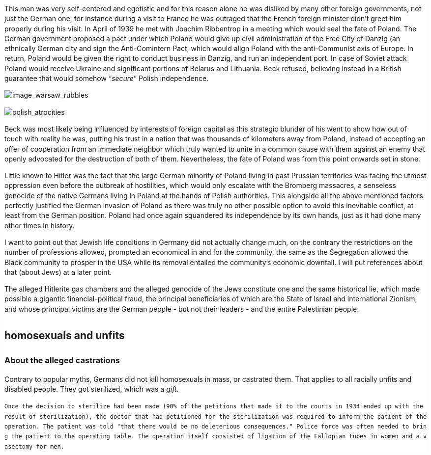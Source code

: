 This man was very self-centered and egotistic and for this reason alone he was disliked by many other foreign governments, not just the German one, for instance during a visit to France he was outraged that the French foreign minister didn’t greet him properly during his visit. In April of 1939 he met with Joachim Ribbentrop in a meeting which would seal the fate of Poland. The German government proposed a pact under which Poland would give up civil administration of the Free City of Danzig (an ethnically German city and sign the Anti-Comintern Pact, which would align Poland with the anti-Communist axis of Europe.
In return, Poland would be given the right to conduct business in Danzig, and run an independent port. In case of Soviet attack Poland would receive Ukraine and significant portions of Belarus and Lithuania. Beck refused, believing instead in a British guarantee that would somehow <q>*secure*</q> Polish independence. 

![image_warsaw_rubbles](/Images/nazi_holocaust_weimar_ww2/warsaw_after_war.webp "Warsaw after the war")

![polish_atrocities](/Images/nazi_holocaust_weimar_ww2/polish_atrocities.webp "Polish atrocities on ethnic Germans")


Beck was most likely being influenced by interests of foreign capital as this strategic blunder of his went to show how out of touch with reality he was, putting his trust in a nation that was thousands of kilometers away from Poland, instead of accepting an offer of cooperation from an immediate neighbor which truly wanted to unite in a common cause with them against an enemy that openly advocated for the destruction of both of them. Nevertheless, the fate of Poland was from this point onwards set in stone. 

Little known to Hitler was the fact that the large German minority of Poland living in past Prussian territories was facing the utmost oppression even before the outbreak of hostilities, which would only escalate with the Bromberg massacres, a senseless genocide of the native Germans living in Poland at the hands of Polish authorities. This alongside all the above mentioned factors perfectly justified the German invasion of Poland as there was truly no other possible option to avoid this inevitable conflict, at least from the German position. Poland had once again squandered its independence by its own hands, just as it had done many other times in history.

I want to point out that Jewish life conditions in Germany did not actually change much, on the contrary the restrictions on the number of professions allowed, prompted an economical in and for the community, the same as the Segregation allowed the Black community to prosper in the USA while its removal entailed the community’s economic downfall. I will put references about that (about Jews) at a later point.

The alleged Hitlerite gas chambers and the alleged genocide of the Jews constitute one and the same historical lie, which made possible a gigantic financial-political fraud, the principal beneficiaries of which are the State of Israel and international Zionism, and whose principal victims are the German people - but not their leaders - and the entire Palestinian people.

## homosexuals and unfits

### About the alleged castrations

Contrary to popular myths, Germans did not kill homosexuals in mass, or castrated them. That applies to all racially unfits and disabled people. They got sterilized, which was a *gift*.

```quote{cite="[Sterilization in Nazi Germany](https://www.thoughtco.com/sterilization-in-nazi-germany-1779677)"}
Once the decision to sterilize had been made (90% of the petitions that made it to the courts in 1934 ended up with the result of sterilization), the doctor that had petitioned for the sterilization was required to inform the patient of the operation. The patient was told "that there would be no deleterious consequences." Police force was often needed to bring the patient to the operating table. The operation itself consisted of ligation of the Fallopian tubes in women and a vasectomy for men.
```
